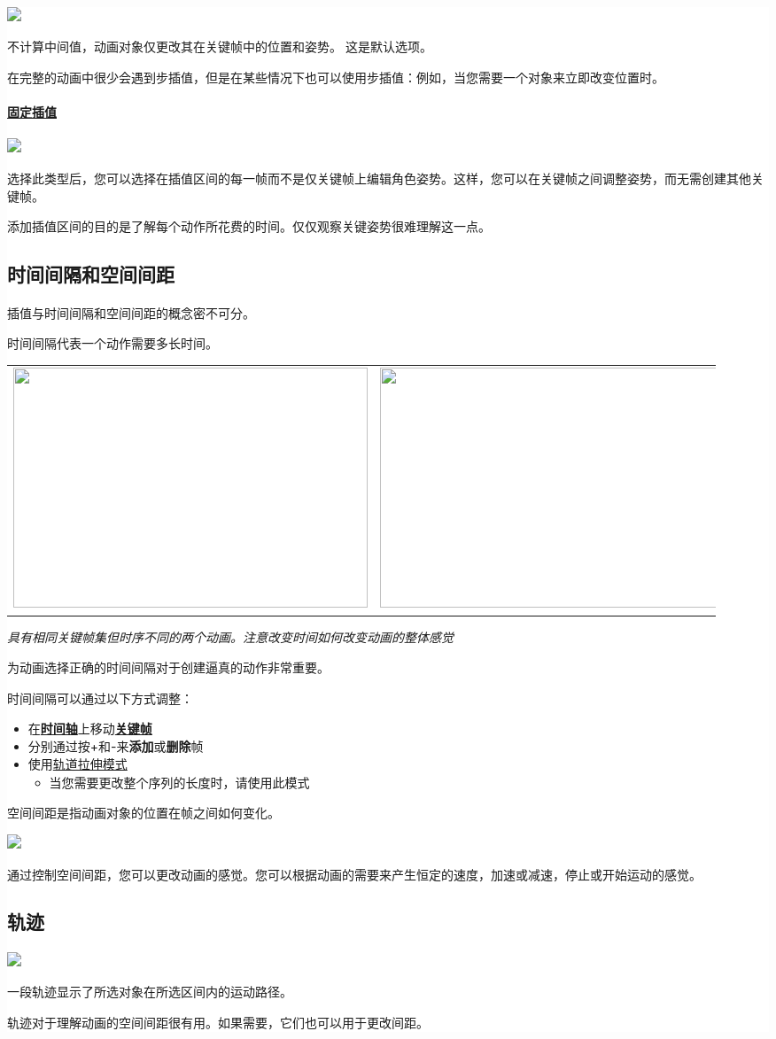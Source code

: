 ![](https://cascadeur.com/images/category/2020/10/08/ff99525c30267624ef8ad8b4428cc3ad.gif)

不计算中间值，动画对象仅更改其在关键帧中的位置和姿势。
这是默认选项。

在完整的动画中很少会遇到步插值，但是在某些情况下也可以使用步插值：例如，当您需要一个对象来立即改变位置时。

#### [固定插值](../Tools/TimelineTools/interpolation.md/#固定插值)

![](https://cascadeur.com/images/category/2020/10/08/c07c2c28045c47f8fc8e80f087800fb5.gif)

选择此类型后，您可以选择在插值区间的每一帧而不是仅关键帧上编辑角色姿势。这样，您可以在关键帧之间调整姿势，而无需创建其他关键帧。

添加插值区间的目的是了解每个动作所花费的时间。仅仅观察关键姿势很难理解这一点。

## 时间间隔和空间间距

插值与时间间隔和空间间距的概念密不可分。

时间间隔代表一个动作需要多长时间。

<table border="0" cellpadding="1" cellspacing="1" style="width:800px">
	<tbody>
		<tr>
			<td><img alt="" src="https://cascadeur.com/images/category/2020/10/08/f4e1af25519b0a89a05ab1a5033c0083.gif" style="height:271px; width:400px"></td>
			<td><img alt="" src="https://cascadeur.com/images/category/2020/10/08/3fedac7fada893fadf705856e94806f0.gif" style="height:271px; width:400px"></td>
		</tr>
	</tbody>
</table>
	
*具有相同关键帧集但时序不同的两个动画。注意改变时间如何改变动画的整体感觉*

为动画选择正确的时间间隔对于创建逼真的动作非常重要。

时间间隔可以通过以下方式调整：

- 在[**时间轴**](../Interface/timeline.md)上移动[**关键帧**](../Tools/TimelineTools/keyframes.md)
- 分别通过按\+和\-来**添加**或**删除**帧
- 使用[轨道拉伸模式](../Tools/TimelineTools/track_stretching_mode.md)
    - 当您需要更改整个序列的长度时，请使用此模式

空间间距是指动画对象的位置在帧之间如何变化。

![](https://cascadeur.com/images/category/2020/10/08/0a851c25c4130e902de70c8c88a8c4d6.gif)

通过控制空间间距，您可以更改动画的感觉。您可以根据动画的需要来产生恒定的速度，加速或减速，停止或开始运动的感觉。

## 轨迹

![](https://cascadeur.com/images/category/2020/10/08/44889b2715ab71b2dded4323e20f7f05.png)

一段轨迹显示了所选对象在所选区间内的运动路径。

轨迹对于理解动画的空间间距很有用。如果需要，它们也可以用于更改间距。
